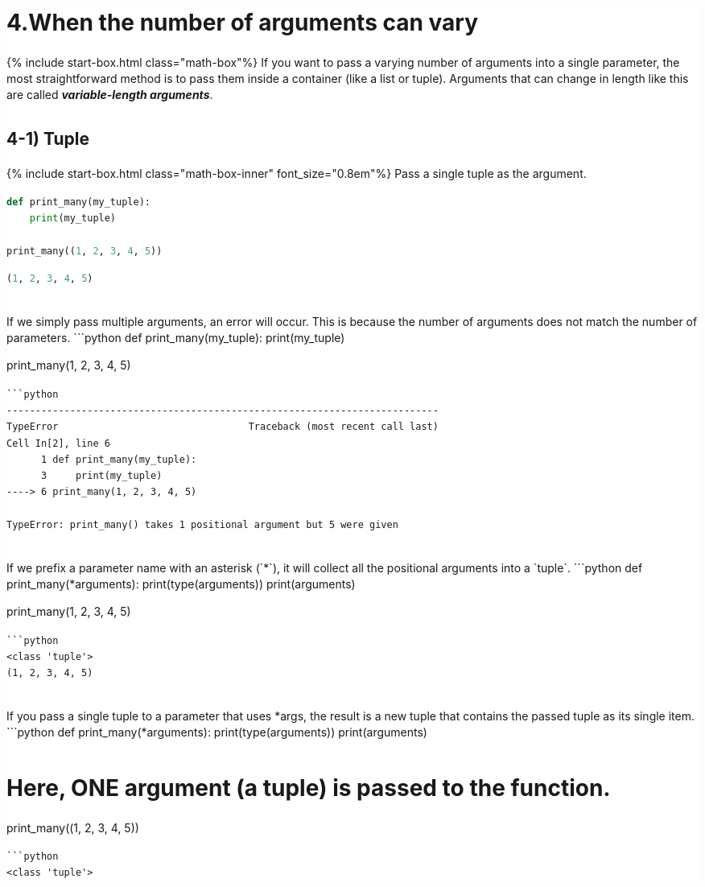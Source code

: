 # 4.When the number of arguments can vary
{% include start-box.html class="math-box"%}
If you want to pass a varying number of arguments into a single parameter, the most straightforward method is to pass them inside a container (like a list or tuple). Arguments that can change in length like this are called **_variable-length arguments_**.

## 4-1) Tuple
{% include start-box.html class="math-box-inner" font_size="0.8em"%}
Pass a single tuple as the argument.
```python
def print_many(my_tuple):
    print(my_tuple)

print_many((1, 2, 3, 4, 5))
```
```python
(1, 2, 3, 4, 5)
```
<br>
If we simply pass multiple arguments, an error will occur. This is because the number of arguments does not match the number of parameters.
```python
def print_many(my_tuple):
    print(my_tuple)

print_many(1, 2, 3, 4, 5)
```
```python
---------------------------------------------------------------------------
TypeError                                 Traceback (most recent call last)
Cell In[2], line 6
      1 def print_many(my_tuple):
      3     print(my_tuple)
----> 6 print_many(1, 2, 3, 4, 5) 

TypeError: print_many() takes 1 positional argument but 5 were given
```
<br>
If we prefix a parameter name with an asterisk (`*`), it will collect all the positional arguments into a `tuple`.
```python
def print_many(*arguments):
    print(type(arguments))
    print(arguments)

print_many(1, 2, 3, 4, 5)
```
```python
<class 'tuple'>
(1, 2, 3, 4, 5)
```
<br>
If you pass a single tuple to a parameter that uses *args, the result is a new tuple that contains the passed tuple as its single item.
```python
def print_many(*arguments):
    print(type(arguments))
    print(arguments)

# Here, ONE argument (a tuple) is passed to the function.
print_many((1, 2, 3, 4, 5))
```
```python
<class 'tuple'>
```